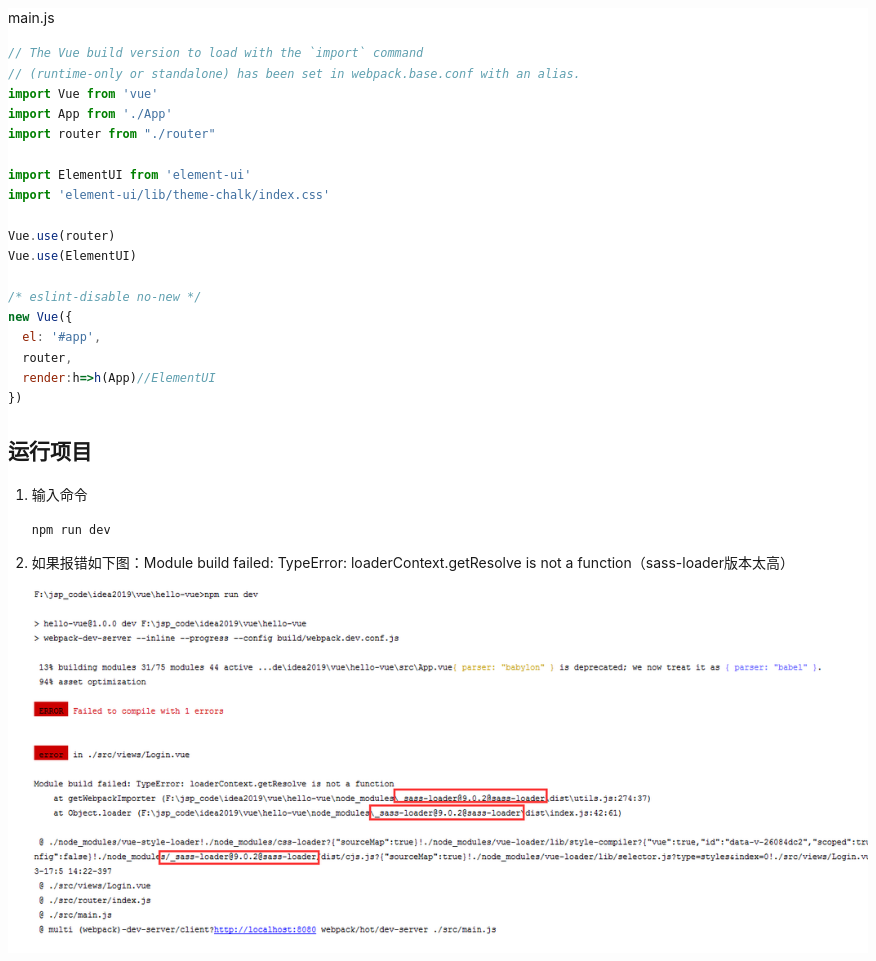 main.js

```javascript
// The Vue build version to load with the `import` command
// (runtime-only or standalone) has been set in webpack.base.conf with an alias.
import Vue from 'vue'
import App from './App'
import router from "./router"

import ElementUI from 'element-ui'
import 'element-ui/lib/theme-chalk/index.css'

Vue.use(router)
Vue.use(ElementUI)

/* eslint-disable no-new */
new Vue({
  el: '#app',
  router,
  render:h=>h(App)//ElementUI
})
```

## 运行项目

1. 输入命令

   ```
   npm run dev
   ```

2. 如果报错如下图：Module build failed: TypeError: loaderContext.getResolve is not a function（sass-loader版本太高）

   ![1595331174087](19.vue2.x.assets/1595331174087.png)
